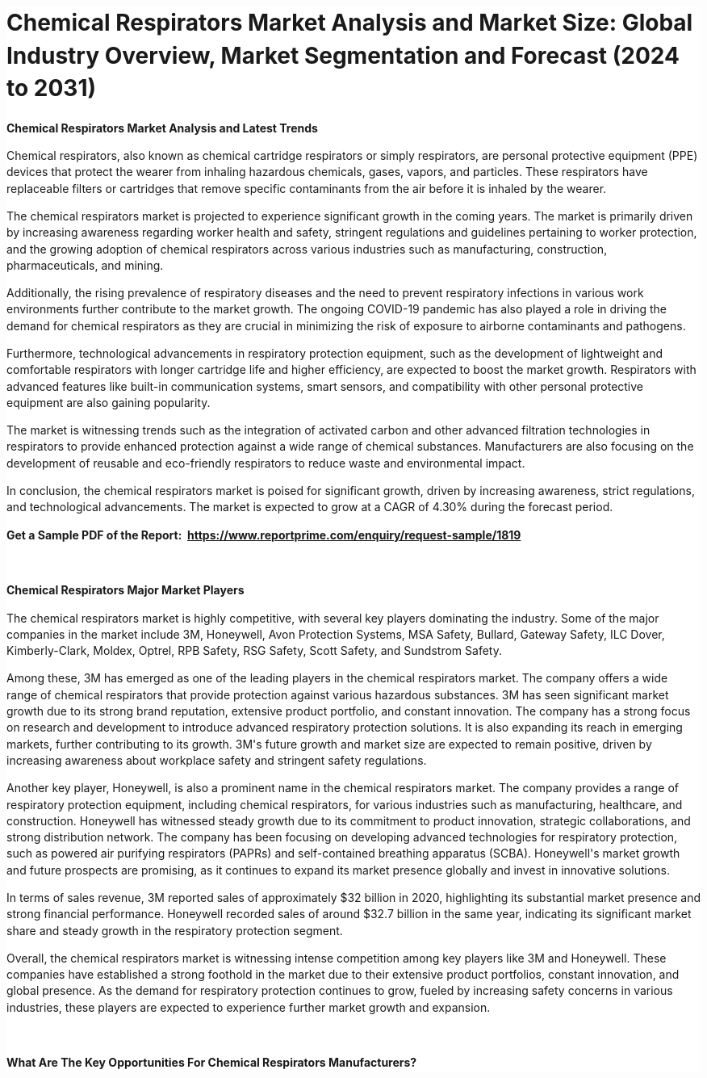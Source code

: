 <p><h1>Chemical Respirators Market Analysis and Market Size: Global Industry Overview, Market Segmentation and Forecast (2024 to 2031)</h1></p><p><strong>Chemical Respirators Market Analysis and Latest Trends</strong></p>
<p><p>Chemical respirators, also known as chemical cartridge respirators or simply respirators, are personal protective equipment (PPE) devices that protect the wearer from inhaling hazardous chemicals, gases, vapors, and particles. These respirators have replaceable filters or cartridges that remove specific contaminants from the air before it is inhaled by the wearer.</p><p>The chemical respirators market is projected to experience significant growth in the coming years. The market is primarily driven by increasing awareness regarding worker health and safety, stringent regulations and guidelines pertaining to worker protection, and the growing adoption of chemical respirators across various industries such as manufacturing, construction, pharmaceuticals, and mining.</p><p>Additionally, the rising prevalence of respiratory diseases and the need to prevent respiratory infections in various work environments further contribute to the market growth. The ongoing COVID-19 pandemic has also played a role in driving the demand for chemical respirators as they are crucial in minimizing the risk of exposure to airborne contaminants and pathogens.</p><p>Furthermore, technological advancements in respiratory protection equipment, such as the development of lightweight and comfortable respirators with longer cartridge life and higher efficiency, are expected to boost the market growth. Respirators with advanced features like built-in communication systems, smart sensors, and compatibility with other personal protective equipment are also gaining popularity.</p><p>The market is witnessing trends such as the integration of activated carbon and other advanced filtration technologies in respirators to provide enhanced protection against a wide range of chemical substances. Manufacturers are also focusing on the development of reusable and eco-friendly respirators to reduce waste and environmental impact.</p><p>In conclusion, the chemical respirators market is poised for significant growth, driven by increasing awareness, strict regulations, and technological advancements. The market is expected to grow at a CAGR of 4.30% during the forecast period.</p></p>
<p><strong>Get a Sample PDF of the Report:&nbsp; <a href="https://www.reportprime.com/enquiry/request-sample/1819">https://www.reportprime.com/enquiry/request-sample/1819</a></strong></p>
<p>&nbsp;</p>
<p><strong>Chemical Respirators Major Market Players</strong></p>
<p><p>The chemical respirators market is highly competitive, with several key players dominating the industry. Some of the major companies in the market include 3M, Honeywell, Avon Protection Systems, MSA Safety, Bullard, Gateway Safety, ILC Dover, Kimberly-Clark, Moldex, Optrel, RPB Safety, RSG Safety, Scott Safety, and Sundstrom Safety.</p><p>Among these, 3M has emerged as one of the leading players in the chemical respirators market. The company offers a wide range of chemical respirators that provide protection against various hazardous substances. 3M has seen significant market growth due to its strong brand reputation, extensive product portfolio, and constant innovation. The company has a strong focus on research and development to introduce advanced respiratory protection solutions. It is also expanding its reach in emerging markets, further contributing to its growth. 3M's future growth and market size are expected to remain positive, driven by increasing awareness about workplace safety and stringent safety regulations.</p><p>Another key player, Honeywell, is also a prominent name in the chemical respirators market. The company provides a range of respiratory protection equipment, including chemical respirators, for various industries such as manufacturing, healthcare, and construction. Honeywell has witnessed steady growth due to its commitment to product innovation, strategic collaborations, and strong distribution network. The company has been focusing on developing advanced technologies for respiratory protection, such as powered air purifying respirators (PAPRs) and self-contained breathing apparatus (SCBA). Honeywell's market growth and future prospects are promising, as it continues to expand its market presence globally and invest in innovative solutions.</p><p>In terms of sales revenue, 3M reported sales of approximately $32 billion in 2020, highlighting its substantial market presence and strong financial performance. Honeywell recorded sales of around $32.7 billion in the same year, indicating its significant market share and steady growth in the respiratory protection segment.</p><p>Overall, the chemical respirators market is witnessing intense competition among key players like 3M and Honeywell. These companies have established a strong foothold in the market due to their extensive product portfolios, constant innovation, and global presence. As the demand for respiratory protection continues to grow, fueled by increasing safety concerns in various industries, these players are expected to experience further market growth and expansion.</p></p>
<p>&nbsp;</p>
<p><strong>What Are The Key Opportunities For Chemical Respirators Manufacturers?</strong></p>
